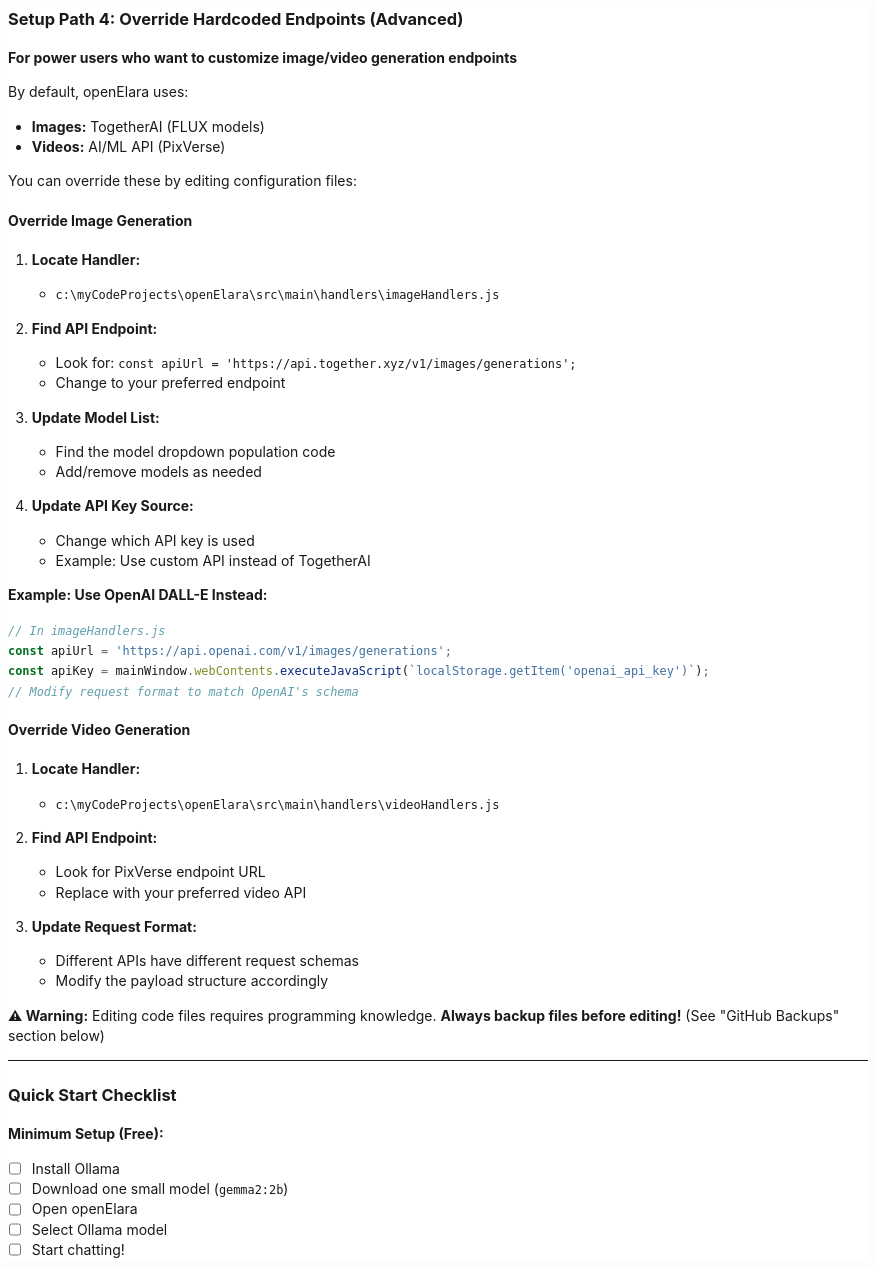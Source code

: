 
### Setup Path 4: Override Hardcoded Endpoints (Advanced)

**For power users who want to customize image/video generation endpoints**

By default, openElara uses:
- **Images:** TogetherAI (FLUX models)
- **Videos:** AI/ML API (PixVerse)

You can override these by editing configuration files:

#### Override Image Generation

1. **Locate Handler:**
   - `c:\myCodeProjects\openElara\src\main\handlers\imageHandlers.js`

2. **Find API Endpoint:**
   - Look for: `const apiUrl = 'https://api.together.xyz/v1/images/generations';`
   - Change to your preferred endpoint

3. **Update Model List:**
   - Find the model dropdown population code
   - Add/remove models as needed

4. **Update API Key Source:**
   - Change which API key is used
   - Example: Use custom API instead of TogetherAI

**Example: Use OpenAI DALL-E Instead:**
```javascript
// In imageHandlers.js
const apiUrl = 'https://api.openai.com/v1/images/generations';
const apiKey = mainWindow.webContents.executeJavaScript(`localStorage.getItem('openai_api_key')`);
// Modify request format to match OpenAI's schema
```

#### Override Video Generation

1. **Locate Handler:**
   - `c:\myCodeProjects\openElara\src\main\handlers\videoHandlers.js`

2. **Find API Endpoint:**
   - Look for PixVerse endpoint URL
   - Replace with your preferred video API

3. **Update Request Format:**
   - Different APIs have different request schemas
   - Modify the payload structure accordingly

**⚠️ Warning:** Editing code files requires programming knowledge. **Always backup files before editing!** (See "GitHub Backups" section below)

---

### Quick Start Checklist

**Minimum Setup (Free):**
- ☐ Install Ollama
- ☐ Download one small model (`gemma2:2b`)
- ☐ Open openElara
- ☐ Select Ollama model
- ☐ Start chatting!
